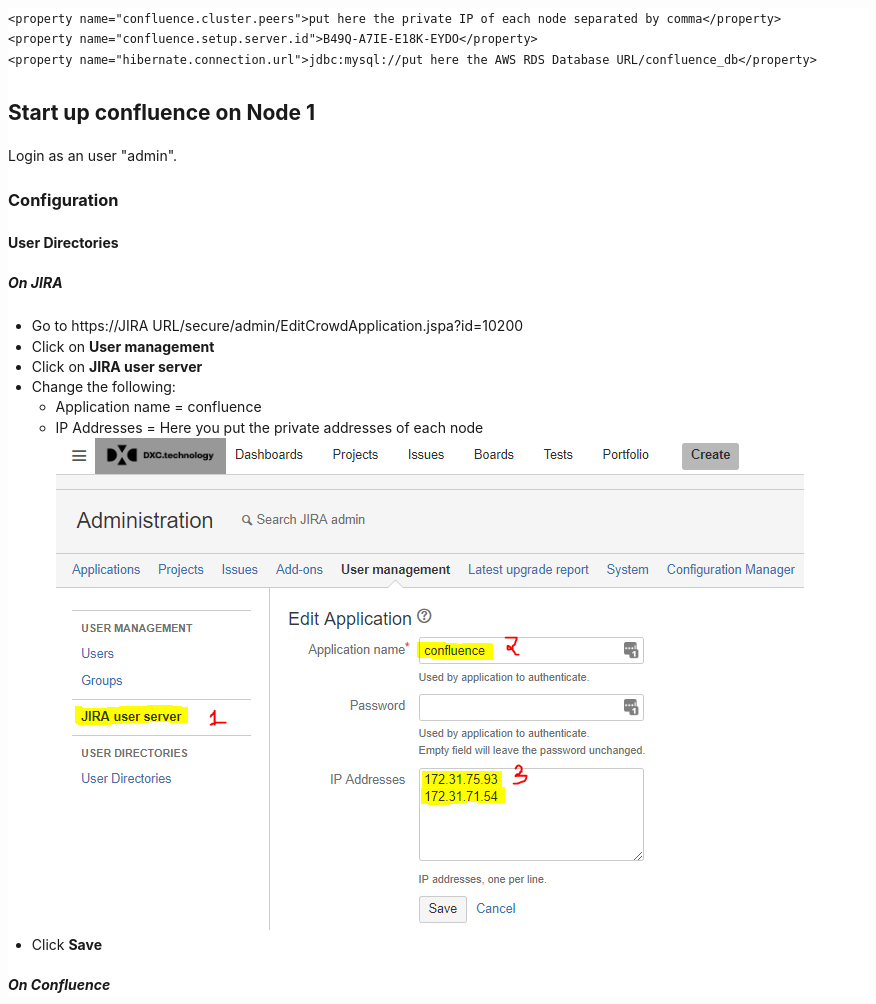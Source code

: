 ```
<property name="confluence.cluster.peers">put here the private IP of each node separated by comma</property>
<property name="confluence.setup.server.id">B49Q-A7IE-E18K-EYDO</property>
<property name="hibernate.connection.url">jdbc:mysql://put here the AWS RDS Database URL/confluence_db</property>
```
## Start up confluence on Node 1
Login as an user "admin".
### Configuration

#### User Directories

##### On JIRA
- Go to https://JIRA URL/secure/admin/EditCrowdApplication.jspa?id=10200
- Click on **User management**
- Click on **JIRA user server**
- Change the following:
  - Application name = confluence
  - IP Addresses = Here you put the private addresses of each node
![IP Addresses](images/jira-user-server-edit-confluence-application-link.png)
- Click **Save**

##### On Confluence
